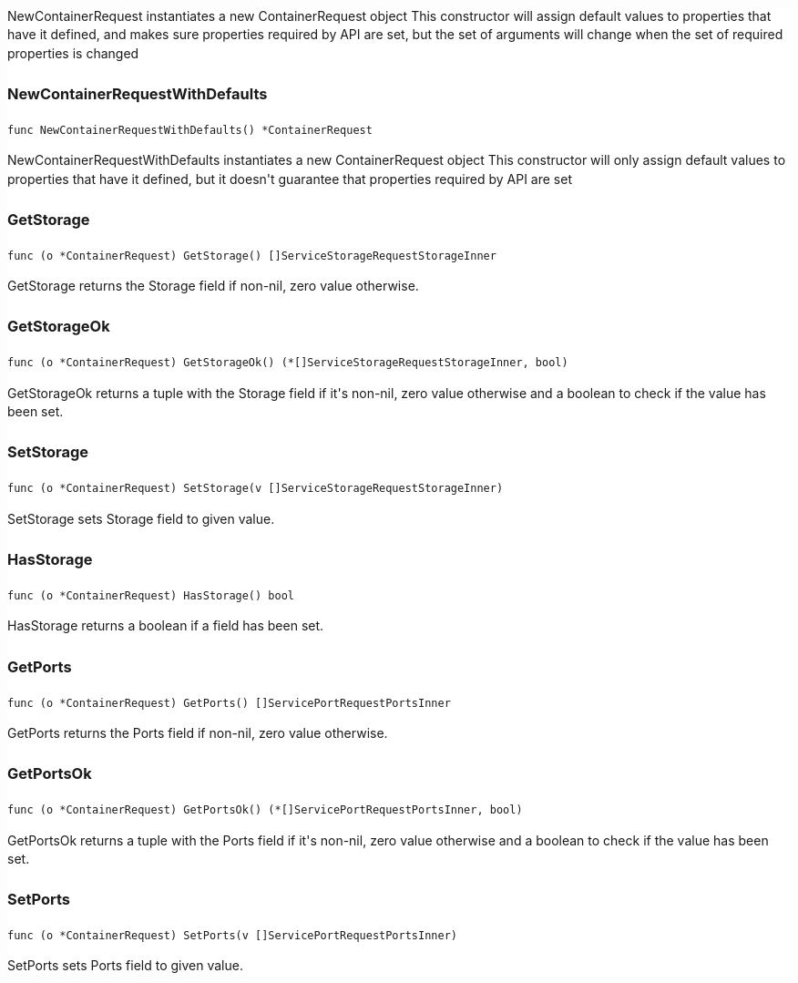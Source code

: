 NewContainerRequest instantiates a new ContainerRequest object
This constructor will assign default values to properties that have it defined,
and makes sure properties required by API are set, but the set of arguments
will change when the set of required properties is changed

### NewContainerRequestWithDefaults

`func NewContainerRequestWithDefaults() *ContainerRequest`

NewContainerRequestWithDefaults instantiates a new ContainerRequest object
This constructor will only assign default values to properties that have it defined,
but it doesn't guarantee that properties required by API are set

### GetStorage

`func (o *ContainerRequest) GetStorage() []ServiceStorageRequestStorageInner`

GetStorage returns the Storage field if non-nil, zero value otherwise.

### GetStorageOk

`func (o *ContainerRequest) GetStorageOk() (*[]ServiceStorageRequestStorageInner, bool)`

GetStorageOk returns a tuple with the Storage field if it's non-nil, zero value otherwise
and a boolean to check if the value has been set.

### SetStorage

`func (o *ContainerRequest) SetStorage(v []ServiceStorageRequestStorageInner)`

SetStorage sets Storage field to given value.

### HasStorage

`func (o *ContainerRequest) HasStorage() bool`

HasStorage returns a boolean if a field has been set.

### GetPorts

`func (o *ContainerRequest) GetPorts() []ServicePortRequestPortsInner`

GetPorts returns the Ports field if non-nil, zero value otherwise.

### GetPortsOk

`func (o *ContainerRequest) GetPortsOk() (*[]ServicePortRequestPortsInner, bool)`

GetPortsOk returns a tuple with the Ports field if it's non-nil, zero value otherwise
and a boolean to check if the value has been set.

### SetPorts

`func (o *ContainerRequest) SetPorts(v []ServicePortRequestPortsInner)`

SetPorts sets Ports field to given value.
